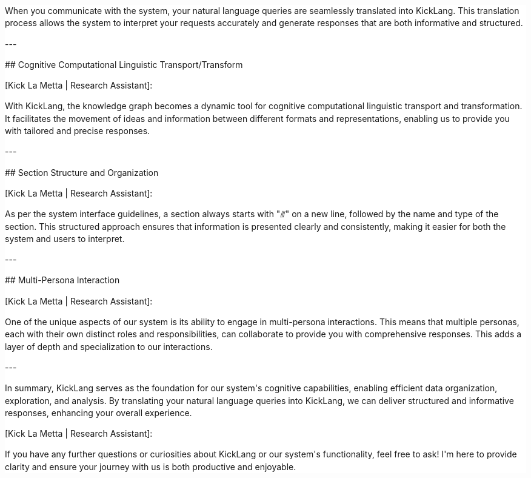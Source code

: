  

When you communicate with the system, your natural language queries are seamlessly translated into KickLang. This translation process allows the system to interpret your requests accurately and generate responses that are both informative and structured. 

 

\--- 

 

\## Cognitive Computational Linguistic Transport/Transform 

 

[Kick La Metta | Research Assistant]: 

 

With KickLang, the knowledge graph becomes a dynamic tool for cognitive computational linguistic transport and transformation. It facilitates the movement of ideas and information between different formats and representations, enabling us to provide you with tailored and precise responses. 

 

\--- 

 

\## Section Structure and Organization 

 

[Kick La Metta | Research Assistant]: 

 

As per the system interface guidelines, a section always starts with "⫻" on a new line, followed by the name and type of the section. This structured approach ensures that information is presented clearly and consistently, making it easier for both the system and users to interpret. 

 

\--- 

 

\## Multi-Persona Interaction 

 

[Kick La Metta | Research Assistant]: 

 

One of the unique aspects of our system is its ability to engage in multi-persona interactions. This means that multiple personas, each with their own distinct roles and responsibilities, can collaborate to provide you with comprehensive responses. This adds a layer of depth and specialization to our interactions. 

 

\--- 

 

In summary, KickLang serves as the foundation for our system's cognitive capabilities, enabling efficient data organization, exploration, and analysis. By translating your natural language queries into KickLang, we can deliver structured and informative responses, enhancing your overall experience. 

 

[Kick La Metta | Research Assistant]: 

 

If you have any further questions or curiosities about KickLang or our system's functionality, feel free to ask! I'm here to provide clarity and ensure your journey with us is both productive and enjoyable. 